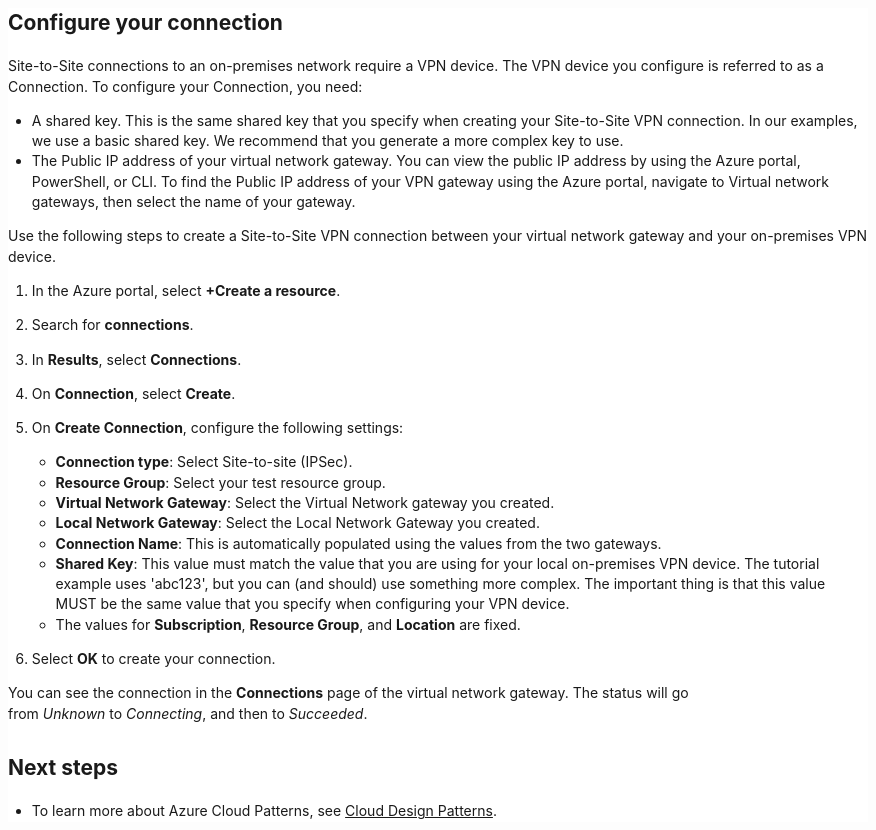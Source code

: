 ## Configure your connection

Site-to-Site connections to an on-premises network require a VPN device. The VPN device you configure is referred to as a Connection. To configure your Connection, you need:

- A shared key. This is the same shared key that you specify when creating your Site-to-Site VPN connection. In our examples, we use a basic shared key. We recommend that you generate a more complex key to use.
- The Public IP address of your virtual network gateway. You can view the public IP address by using the Azure portal, PowerShell, or CLI. To find the Public IP address of your VPN gateway using the Azure portal, navigate to Virtual network gateways, then select the name of your gateway.

Use the following steps to create a Site-to-Site VPN connection between your virtual network gateway and your on-premises VPN device.

1. In the Azure portal, select **+Create a resource**.
2. Search for **connections**.
3. In **Results**, select **Connections**.
4. On **Connection**, select **Create**.
5. On **Create Connection**, configure the following settings:

    - **Connection type**: Select Site-to-site (IPSec).
    - **Resource Group**: Select your test resource group.
    - **Virtual Network Gateway**: Select the Virtual Network gateway you created.
    - **Local Network Gateway**: Select the Local Network Gateway you created.
    - **Connection Name**: This is automatically populated using the values from the two gateways.
    - **Shared Key**: This value must match the value that you are using for your local on-premises VPN device. The tutorial example uses 'abc123', but you can (and should) use something more complex. The important thing is that this value MUST be the same value that you specify when configuring your VPN device.
    - The values for **Subscription**, **Resource Group**, and **Location** are fixed.

6. Select **OK** to create your connection.

You can see the connection in the **Connections** page of the virtual network gateway. The status will go from *Unknown* to *Connecting*, and then to *Succeeded*.

## Next steps

- To learn more about Azure Cloud Patterns, see [Cloud Design Patterns](https://docs.microsoft.com/azure/architecture/patterns).
